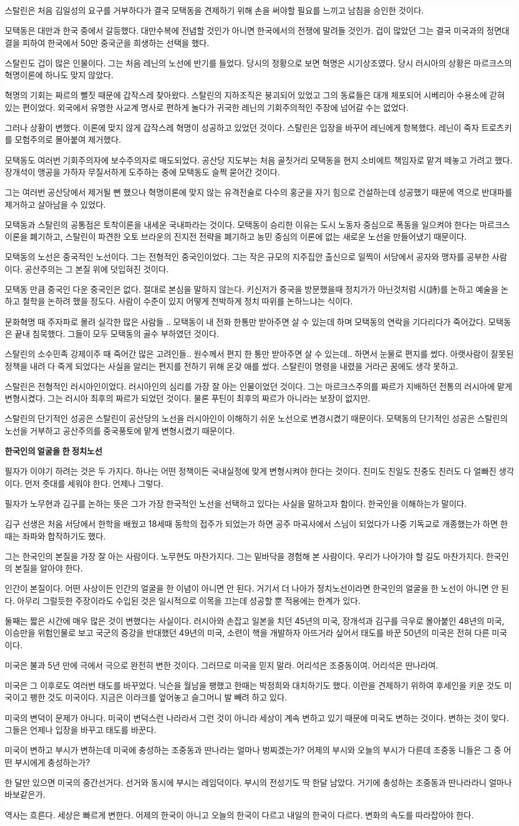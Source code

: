 스탈린은 처음 김일성의 요구를 거부하다가 결국 모택동을 견제하기 위해 손을 써야할 필요를 느끼고 남침을 승인한 것이다. 

모택동은 대만과 한국 중에서 갈등했다. 대만수복에 전념할 것인가 아니면 한국에서의 전쟁에 말려들 것인가. 겁이 많았던 그는 결국 미국과의 정면대결을 피하여 한국에서 50만 중국군을 희생하는 선택을 했다. 

스탈린도 겁이 많은 인물이다. 그는 처음 레닌의 노선에 반기를 들었다. 당시의 정황으로 보면 혁명은 시기상조였다. 당시 러시아의 상황은 마르크스의 혁명이론에 하나도 맞지 않았다. 

혁명의 기회는 짜르의 뻘짓 때문에 갑작스레 찾아왔다. 스탈린의 지하조직은 붕괴되어 있었고 그의 동료들은 대개 체포되어 시베리아 수용소에 갇혀 있는 편이었다. 외국에서 유명한 사교계 명사로 편하게 놀다가 귀국한 레닌의 기회주의적인 주장에 넘어갈 수는 없었다.

그러나 상황이 변했다. 이론에 맞지 않게 갑작스레 혁명이 성공하고 있었던 것이다. 스탈린은 입장을 바꾸어 레닌에게 항복했다. 레닌이 죽자 트로츠키를 모험주의로 몰아붙여 제거했다.

모택동도 여러번 기회주의자에 보수주의자로 매도되었다. 공산당 지도부는 처음 골칫거리 모택동을 현지 소비에트 책임자로 맡겨 떼놓고 가려고 했다. 장개석이 맹공을 가하자 무질서하게 도주하는 중에 모택동도 슬쩍 묻어간 것이다. 

그는 여러번 공산당에서 제거될 뻔 했으나 혁명이론에 맞지 않는 유격전술로 다수의 홍군을 자기 힘으로 건설하는데 성공했기 때문에 역으로 반대파를 제거하고 살아남을 수 있었다. 

모택동과 스탈린의 공통점은 토착이론을 내세운 국내파라는 것이다. 모택동이 승리한 이유는 도시 노동자 중심으로 폭동을 일으켜야 한다는 마르크스 이론을 폐기하고, 스탈린이 파견한 오토 브라운의 진지전 전략을 폐기하고 농민 중심의 이론에 없는 새로운 노선을 만들어냈기 때문이다. 

모택동의 노선은 중국적인 노선이다. 그는 전형적인 중국인이었다. 그는 작은 규모의 지주집안 출신으로 일찍이 서당에서 공자와 맹자를 공부한 사람이다. 공산주의는 그 본질 위에 덧입혀진 것이다. 

모택동 만큼 중국인 다운 중국인은 없다. 절대로 본심을 말하지 않는다. 키신저가 중국을 방문했을때 정치가가 아닌것처럼 시(詩)를 논하고 예술을 논하고 철학을 논하려 했을 정도다. 사람이 수준이 있지 어떻게 천박하게 정치 따위를 논하느냐는 식이다.

문화혁명 때 주자파로 몰려 실각한 많은 사람들 .. 모택동이 내 전화 한통만 받아주면 살 수 있는데 하며 모택동의 연락을 기다리다가 죽어갔다. 모택동은 끝내 침묵했다. 그들이 모두 모택동의 골수 부하였던 것이다. 

스탈린의 소수민족 강제이주 때 죽어간 많은 고려인들.. 원수께서 편지 한 통만 받아주면 살 수 있는데.. 하면서 눈물로 편지를 썼다. 아랫사람이 잘못된 정책을 내려 다 죽게 되었다는 사실을 알리는 편지를 전하기 위해 온갖 애를 썼다. 스탈린이 명령을 내렸을 거라곤 꿈에도 생각 못하고. 

스탈린은 전형적인 러시아인이었다. 러시아인의 심리를 가장 잘 아는 인물이었던 것이다. 그는 마르크스주의를 짜르가 지배하던 전통의 러시아에 맡게 변형시켰다. 그는 러시아 최후의 짜르가 되었던 것이다. 물론 푸틴이 최후의 짜르가 아니라는 보장이 없지만.

스탈린의 단기적인 성공은 스탈린이 공산당의 노선을 러시아인이 이해하기 쉬운 노선으로 변경시켰기 때문이다. 모택동의 단기적인 성공은 스탈린의 노선을 거부하고 공산주의를 중국풍토에 맡게 변형시켰기 때문이다. 

**한국인의 얼굴을 한 정치노선**

필자가 이야기 하려는 것은 두 가지다. 하나는 어떤 정책이든 국내실정에 맞게 변형시켜야 한다는 것이다. 친미도 친일도 친중도 친러도 다 얼빠진 생각이다. 먼저 줏대를 세워야 한다. 언제나 그렇다. 

필자가 노무현과 김구를 논하는 뜻은 그가 가장 한국적인 노선을 선택하고 있다는 사실을 말하고자 함이다. 한국인을 이해하는가 말이다. 

김구 선생은 처음 서당에서 한학을 배웠고 18세때 동학의 접주가 되었는가 하면 공주 마곡사에서 스님이 되었다가 나중 기독교로 개종했는가 하면 한때는 좌파와 합작하기도 했다. 

그는 한국인의 본질을 가장 잘 아는 사람이다. 노무현도 마찬가지다. 그는 밑바닥을 경험해 본 사람이다. 우리가 나아가야 할 길도 마찬가지다. 한국인의 본질을 알아야 한다. 

인간이 본질이다. 어떤 사상이든 인간의 얼굴을 한 이념이 아니면 안 된다. 거기서 더 나아가 정치노선이라면 한국인의 얼굴을 한 노선이 아니면 안 된다. 아무리 그럴듯한 주장이라도 수입된 것은 일시적으로 이목을 끄는데 성공할 뿐 적용에는 한계가 있다. 

둘째는 짧은 시간에 매우 많은 것이 변했다는 사실이다. 러시아와 손잡고 일본을 치던 45년의 미국, 장개석과 김구를 극우로 몰아붙인 48년의 미국, 이승만을 위험인물로 보고 국군의 증강을 반대했던 49년의 미국, 소련이 핵을 개발하자 아뜨거라 싶어서 태도를 바꾼 50년의 미국은 전혀 다른 미국이다. 

미국은 불과 5년 만에 극에서 극으로 완전히 변한 것이다. 그러므로 미국을 믿지 말라. 어리석은 조중동이여. 어리석은 딴나라여.

미국은 그 이후로도 여러번 태도를 바꾸었다. 닉슨을 월남을 팽했고 한때는 박정희와 대치하기도 했다. 이란을 견제하기 위하여 후세인을 키운 것도 미국이고 팽한 것도 미국이다. 지금은 이라크를 엎어놓고 슬그머니 발 빼려 하고 있다. 

미국의 변덕이 문제가 아니다. 미국이 변덕스런 나라라서 그런 것이 아니라 세상이 계속 변하고 있기 때문에 미국도 변하는 것이다. 변하는 것이 맞다. 그들은 언제나 입장을 바꾸고 태도를 바꾼다. 

미국이 변하고 부시가 변하는데 미국에 충성하는 조중동과 딴나라는 얼마나 벙찌겠는가? 어제의 부시와 오늘의 부시가 다른데 조중동 니들은 그 중 어떤 부시에게 충성하는가? 

한 달만 있으면 미국의 중간선거다. 선거와 동시에 부시는 레임덕이다. 부시의 전성기도 딱 한달 남았다. 거기에 충성하는 조중동과 딴나라라니 얼마나 바보같은가.

역사는 흐른다. 세상은 빠르게 변한다. 어제의 한국이 아니고 오늘의 한국이 다르고 내일의 한국이 다르다. 변화의 속도를 따라잡아야 한다.